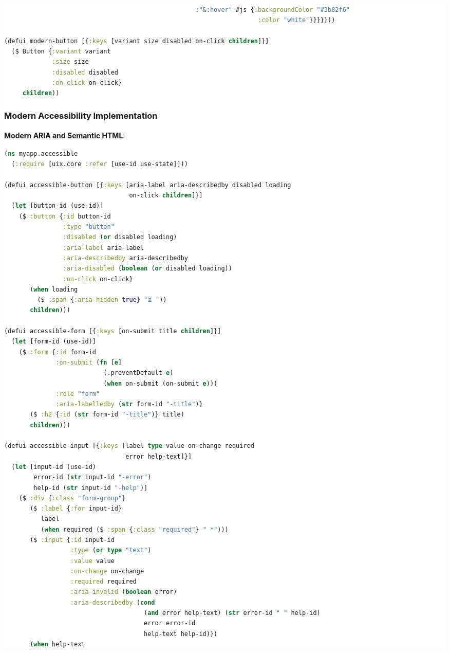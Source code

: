 ```clojure
                                                    :"&:hover" #js {:backgroundColor "#3b82f6"
                                                                     :color "white"}}}}}))

(defui modern-button [{:keys [variant size disabled on-click children]}]
  ($ Button {:variant variant
             :size size
             :disabled disabled
             :on-click on-click}
     children))
```

### Modern Accessibility Implementation

**Modern ARIA and Semantic HTML**:
```clojure
(ns myapp.accessible
  (:require [uix.core :refer [use-id use-state]]))

(defui accessible-button [{:keys [aria-label aria-describedby disabled loading
                                  on-click children]}]
  (let [button-id (use-id)]
    ($ :button {:id button-id
                :type "button"
                :disabled (or disabled loading)
                :aria-label aria-label
                :aria-describedby aria-describedby
                :aria-disabled (boolean (or disabled loading))
                :on-click on-click}
       (when loading
         ($ :span {:aria-hidden true} "⏳ "))
       children)))

(defui accessible-form [{:keys [on-submit title children]}]
  (let [form-id (use-id)]
    ($ :form {:id form-id
              :on-submit (fn [e]
                           (.preventDefault e)
                           (when on-submit (on-submit e)))
              :role "form"
              :aria-labelledby (str form-id "-title")}
       ($ :h2 {:id (str form-id "-title")} title)
       children)))

(defui accessible-input [{:keys [label type value on-change required
                                 error help-text]}]
  (let [input-id (use-id)
        error-id (str input-id "-error")
        help-id (str input-id "-help")]
    ($ :div {:class "form-group"}
       ($ :label {:for input-id}
          label
          (when required ($ :span {:class "required"} " *")))
       ($ :input {:id input-id
                  :type (or type "text")
                  :value value
                  :on-change on-change
                  :required required
                  :aria-invalid (boolean error)
                  :aria-describedby (cond
                                      (and error help-text) (str error-id " " help-id)
                                      error error-id
                                      help-text help-id)})
       (when help-text
```